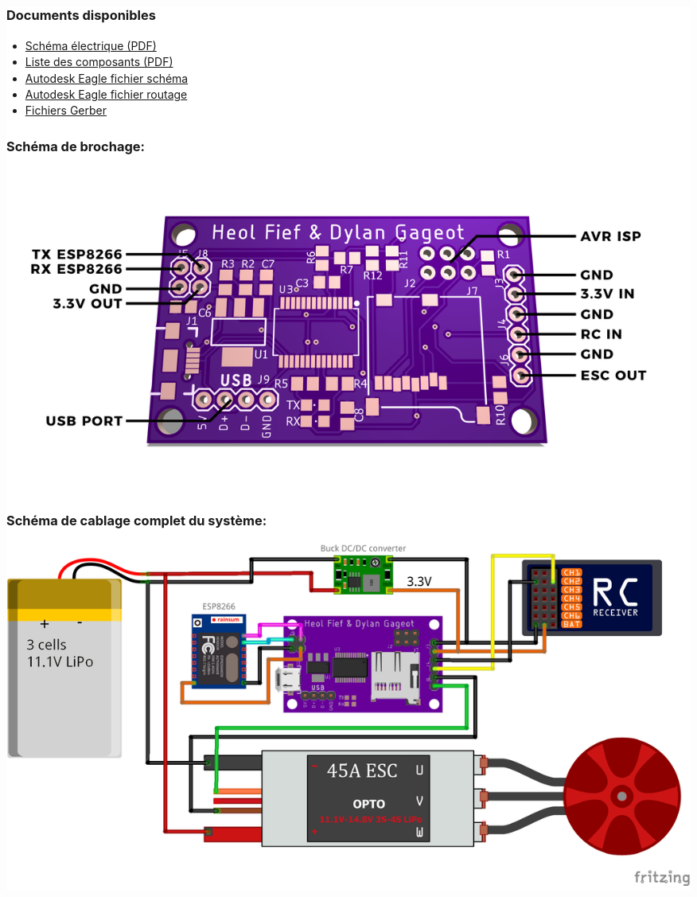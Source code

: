 
### Documents disponibles

- <a target="_blank" href="https://github.com/heolfief/Course-en-Cours/blob/master/Hardware/Schematics.pdf">Schéma électrique (PDF)</a>
- <a target="_blank" href="https://github.com/heolfief/Course-en-Cours/blob/master/Hardware/BOM.pdf">Liste des composants (PDF)</a>
- <a target="_blank" href="https://github.com/heolfief/Course-en-Cours/blob/master/Hardware/Carte%20course%20en%20cours.sch">Autodesk Eagle fichier schéma</a>
- <a target="_blank" href="https://github.com/heolfief/Course-en-Cours/blob/master/Hardware/Carte%20course%20en%20cours.brd">Autodesk Eagle fichier routage</a>
- <a href="https://github.com/heolfief/Course-en-Cours/tree/master/Hardware/Gerbers">Fichiers Gerber</a>


### Schéma de brochage:
![PCB pinout](https://github.com/heolfief/Course-en-Cours/blob/master/Resources/PCB_pinout.jpg)

### Schéma de cablage complet du système:
<p align="center">
  <img src="https://github.com/heolfief/Course-en-Cours/blob/master/Resources/PCB_wiring.png" alt="" width=870>